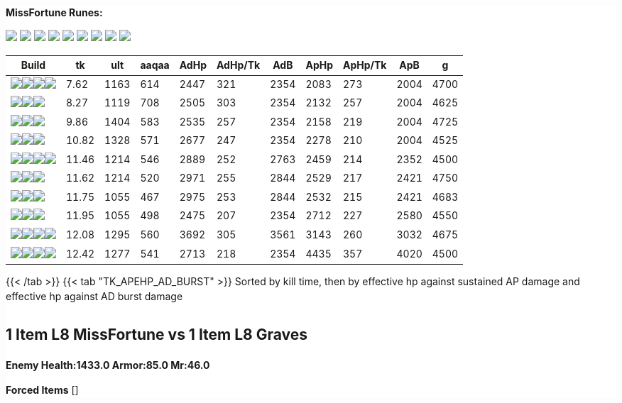 

**MissFortune Runes:**


![](/Styles/Sorcery/ArcaneComet/ArcaneComet.png)
![](/Styles/Sorcery/ManaflowBand/ManaflowBand.png)
![](/Styles/Sorcery/AbsoluteFocus/AbsoluteFocus.png)
![](/Styles/Sorcery/GatheringStorm/GatheringStorm.png)
![](/Styles/Domination/EyeballCollection/EyeballCollection.png)
![](/Styles/Domination/TreasureHunter/TreasureHunter.png)
![](/StatMods/StatModsAdaptiveForceIcon.png)
![](/StatMods/StatModsAdaptiveForceIcon.png)
![](/StatMods/StatModsArmorIcon.png)





 Build |tk|ult|aaqaa|AdHp|AdHp/Tk|AdB|ApHp|ApHp/Tk|ApB|g
-|-|-|-|-|-|-|-|-|-|-
![](/item/6672.png)![](/item/1053.png)![](/item/1055.png)![](/item/1036.png)|7.62|1163|614|2447|321|2354|2083|273|2004|4700
![](/item/3153.png)![](/item/1055.png)![](/item/1037.png)|8.27|1119|708|2505|303|2354|2132|257|2004|4625
![](/item/3074.png)![](/item/1055.png)![](/item/1037.png)|9.86|1404|583|2535|257|2354|2158|219|2004|4725
![](/item/3072.png)![](/item/1055.png)![](/item/1037.png)|10.82|1328|571|2677|247|2354|2278|210|2004|4525
![](/item/6609.png)![](/item/1053.png)![](/item/1055.png)![](/item/1036.png)|11.46|1214|546|2889|252|2763|2459|214|2352|4500
![](/item/3161.png)![](/item/1053.png)![](/item/1055.png)|11.62|1214|520|2971|255|2844|2529|217|2421|4750
![](/item/3078.png)![](/item/1053.png)![](/item/1055.png)|11.75|1055|467|2975|253|2844|2532|215|2421|4683
![](/item/3091.png)![](/item/1053.png)![](/item/1055.png)|11.95|1055|498|2475|207|2354|2712|227|2580|4550
![](/item/6673.png)![](/item/1055.png)![](/item/1037.png)![](/item/1036.png)|12.08|1295|560|3692|305|3561|3143|260|3032|4675
![](/item/3156.png)![](/item/1053.png)![](/item/1055.png)![](/item/1036.png)|12.42|1277|541|2713|218|2354|4435|357|4020|4500
{{< /tab >}}
{{< tab "TK_APEHP_AD_BURST" >}}
Sorted by kill time, then by effective hp against sustained AP damage and effective hp against AD burst damage
## 1 Item L8 MissFortune vs 1 Item L8 Graves

**Enemy Health:1433.0 Armor:85.0 Mr:46.0**


**Forced Items** []




